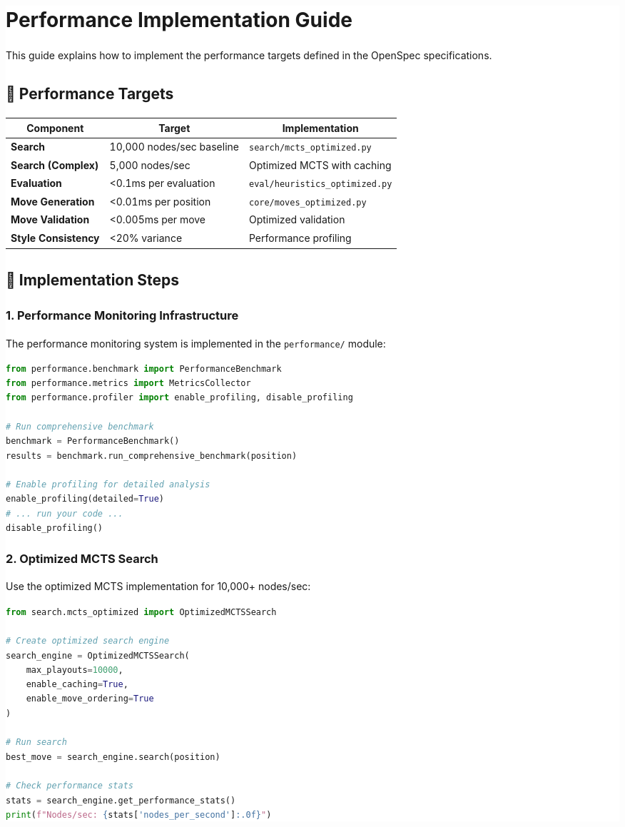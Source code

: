 # Performance Implementation Guide

This guide explains how to implement the performance targets defined in the OpenSpec specifications.

## 🎯 Performance Targets

| Component | Target | Implementation |
|-----------|--------|----------------|
| **Search** | 10,000 nodes/sec baseline | `search/mcts_optimized.py` |
| **Search (Complex)** | 5,000 nodes/sec | Optimized MCTS with caching |
| **Evaluation** | <0.1ms per evaluation | `eval/heuristics_optimized.py` |
| **Move Generation** | <0.01ms per position | `core/moves_optimized.py` |
| **Move Validation** | <0.005ms per move | Optimized validation |
| **Style Consistency** | <20% variance | Performance profiling |

## 🚀 Implementation Steps

### 1. **Performance Monitoring Infrastructure**

The performance monitoring system is implemented in the `performance/` module:

```python
from performance.benchmark import PerformanceBenchmark
from performance.metrics import MetricsCollector
from performance.profiler import enable_profiling, disable_profiling

# Run comprehensive benchmark
benchmark = PerformanceBenchmark()
results = benchmark.run_comprehensive_benchmark(position)

# Enable profiling for detailed analysis
enable_profiling(detailed=True)
# ... run your code ...
disable_profiling()
```

### 2. **Optimized MCTS Search**

Use the optimized MCTS implementation for 10,000+ nodes/sec:

```python
from search.mcts_optimized import OptimizedMCTSSearch

# Create optimized search engine
search_engine = OptimizedMCTSSearch(
    max_playouts=10000,
    enable_caching=True,
    enable_move_ordering=True
)

# Run search
best_move = search_engine.search(position)

# Check performance stats
stats = search_engine.get_performance_stats()
print(f"Nodes/sec: {stats['nodes_per_second']:.0f}")
```
